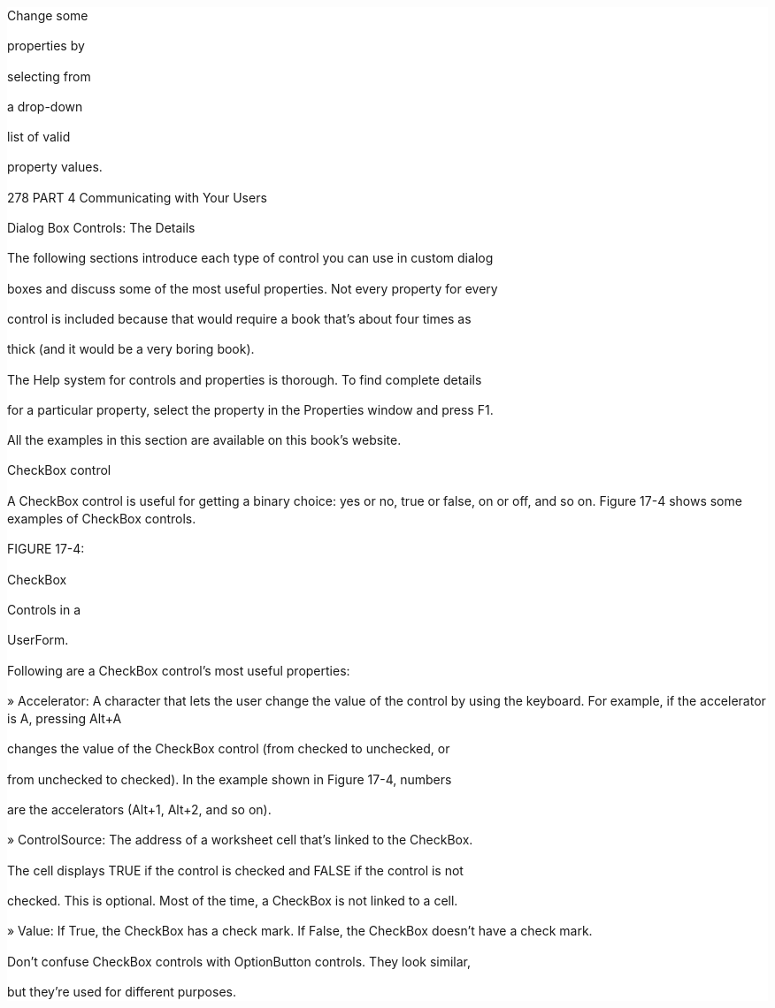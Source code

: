 Change some

properties by

selecting from

a drop-down

list of valid

property values.

278    PART 4  Communicating with Your Users

Dialog Box Controls: The Details

The following sections introduce each type of control you can use in custom dialog

boxes and discuss some of the most useful properties. Not every property for every

control is included because that would require a book that’s about four times as

thick (and it would be a very boring book).

The Help system for controls and properties is thorough. To find complete details

for a particular property, select the property in the Properties window and press F1.

All the examples in this section are available on this book’s website.

CheckBox control

A CheckBox control is useful for getting a binary choice: yes or no, true or false, on or off, and so on. Figure 17-4 shows some examples of CheckBox controls.

FIGURE 17-4:

CheckBox

Controls in a

UserForm.

Following are a CheckBox control’s most useful properties:

» Accelerator: A character that lets the user change the value of the control by using the keyboard. For example, if the accelerator is A, pressing Alt+A

changes the value of the CheckBox control (from checked to unchecked, or

from unchecked to checked). In the example shown in Figure 17-4, numbers

are the accelerators (Alt+1, Alt+2, and so on).

» ControlSource: The address of a worksheet cell that’s linked to the CheckBox.

The cell displays TRUE if the control is checked and FALSE if the control is not

checked. This is optional. Most of the time, a CheckBox is not linked to a cell.

» Value: If True, the CheckBox has a check mark. If False, the CheckBox doesn’t have a check mark.

Don’t confuse CheckBox controls with OptionButton controls. They look similar,

but they’re used for different purposes.
